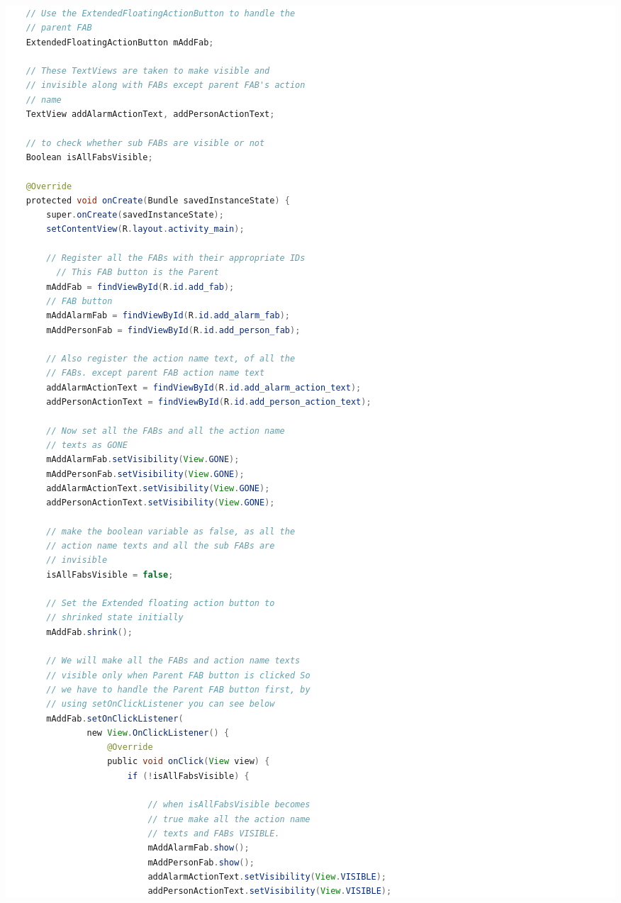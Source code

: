 ```java
    // Use the ExtendedFloatingActionButton to handle the
    // parent FAB
    ExtendedFloatingActionButton mAddFab;

    // These TextViews are taken to make visible and
    // invisible along with FABs except parent FAB's action
    // name
    TextView addAlarmActionText, addPersonActionText;

    // to check whether sub FABs are visible or not
    Boolean isAllFabsVisible;

    @Override
    protected void onCreate(Bundle savedInstanceState) {
        super.onCreate(savedInstanceState);
        setContentView(R.layout.activity_main);

        // Register all the FABs with their appropriate IDs
          // This FAB button is the Parent
        mAddFab = findViewById(R.id.add_fab); 
        // FAB button
        mAddAlarmFab = findViewById(R.id.add_alarm_fab);
        mAddPersonFab = findViewById(R.id.add_person_fab);

        // Also register the action name text, of all the
        // FABs. except parent FAB action name text
        addAlarmActionText = findViewById(R.id.add_alarm_action_text);
        addPersonActionText = findViewById(R.id.add_person_action_text);

        // Now set all the FABs and all the action name
        // texts as GONE
        mAddAlarmFab.setVisibility(View.GONE);
        mAddPersonFab.setVisibility(View.GONE);
        addAlarmActionText.setVisibility(View.GONE);
        addPersonActionText.setVisibility(View.GONE);

        // make the boolean variable as false, as all the
        // action name texts and all the sub FABs are
        // invisible
        isAllFabsVisible = false;

        // Set the Extended floating action button to
        // shrinked state initially
        mAddFab.shrink();

        // We will make all the FABs and action name texts
        // visible only when Parent FAB button is clicked So
        // we have to handle the Parent FAB button first, by
        // using setOnClickListener you can see below
        mAddFab.setOnClickListener(
                new View.OnClickListener() {
                    @Override
                    public void onClick(View view) {
                        if (!isAllFabsVisible) {

                            // when isAllFabsVisible becomes
                            // true make all the action name
                            // texts and FABs VISIBLE.
                            mAddAlarmFab.show();
                            mAddPersonFab.show();
                            addAlarmActionText.setVisibility(View.VISIBLE);
                            addPersonActionText.setVisibility(View.VISIBLE);

```
